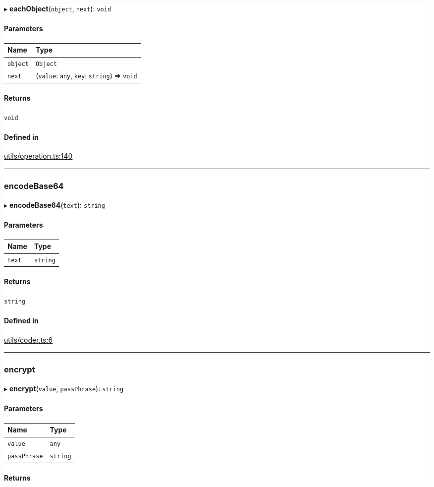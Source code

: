 ▸ **eachObject**(`object`, `next`): `void`

#### Parameters

| Name | Type |
| :------ | :------ |
| `object` | `Object` |
| `next` | (`value`: `any`, `key`: `string`) => `void` |

#### Returns

`void`

#### Defined in

[utils/operation.ts:140](https://github.com/siposdani87/sui-js/blob/9aff0f0/src/utils/operation.ts#L140)

___

### encodeBase64

▸ **encodeBase64**(`text`): `string`

#### Parameters

| Name | Type |
| :------ | :------ |
| `text` | `string` |

#### Returns

`string`

#### Defined in

[utils/coder.ts:6](https://github.com/siposdani87/sui-js/blob/9aff0f0/src/utils/coder.ts#L6)

___

### encrypt

▸ **encrypt**(`value`, `passPhrase`): `string`

#### Parameters

| Name | Type |
| :------ | :------ |
| `value` | `any` |
| `passPhrase` | `string` |

#### Returns

